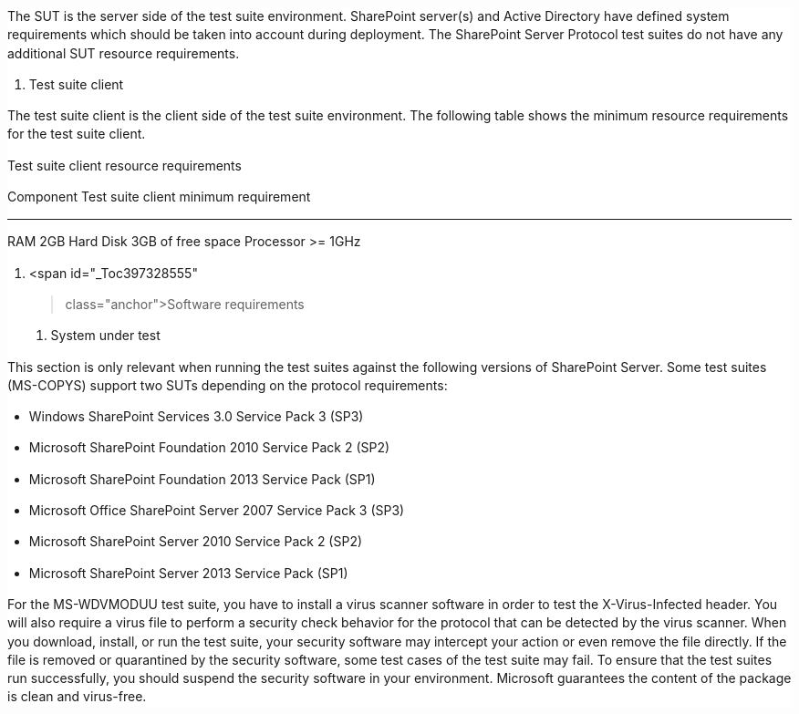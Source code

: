The SUT is the server side of the test suite environment. SharePoint
server(s) and Active Directory have defined system requirements which
should be taken into account during deployment. The SharePoint Server
Protocol test suites do not have any additional SUT resource
requirements.

1.  <span id="_Toc401152786" class="anchor"><span id="_Toc397328554"
    class="anchor"><span id="_Toc401840191" class="anchor"><span
    id="_Toc405814760" class="anchor"></span></span></span></span>Test
    suite client

The test suite client is the client side of the test suite environment.
The following table shows the minimum resource requirements for the test
suite client.

Test suite client resource requirements

  Component   Test suite client minimum requirement
  ----------- ---------------------------------------
  RAM         2GB
  Hard Disk   3GB of free space
  Processor   &gt;= 1GHz

1.  <span id="_Toc401152787" class="anchor"><span id="_Toc397328555"
    > class="anchor"><span id="_Toc401840192" class="anchor"><span
    > id="_Toc405814761"
    > class="anchor"></span></span></span></span>Software requirements

    1.  <span id="_Toc401840193" class="anchor"><span id="_Toc405814762"
        class="anchor"><span id="_Toc401152788" class="anchor"><span
        id="_Toc397328556"
        class="anchor"></span></span></span></span>System under test

This section is only relevant when running the test suites against the
following versions of SharePoint Server. Some test suites (MS-COPYS)
support two SUTs depending on the protocol requirements:

-   Windows SharePoint Services 3.0 Service Pack 3 (SP3)

-   Microsoft SharePoint Foundation 2010 Service Pack 2 (SP2)

-   Microsoft SharePoint Foundation 2013 Service Pack (SP1)

-   Microsoft Office SharePoint Server 2007 Service Pack 3 (SP3)

-   Microsoft SharePoint Server 2010 Service Pack 2 (SP2)

-   Microsoft SharePoint Server 2013 Service Pack (SP1)

<span id="VirusFile" class="anchor"></span>For the MS-WDVMODUU test
suite, you have to install a virus scanner software in order to test the
X-Virus-Infected header. You will also require a virus file to perform a
security check behavior for the protocol that can be detected by the
virus scanner. When you download, install, or run the test suite, your
security software may intercept your action or even remove the file
directly. If the file is removed or quarantined by the security
software, some test cases of the test suite may fail. To ensure that the
test suites run successfully, you should suspend the security software
in your environment. Microsoft guarantees the content of the package is
clean and virus-free.
